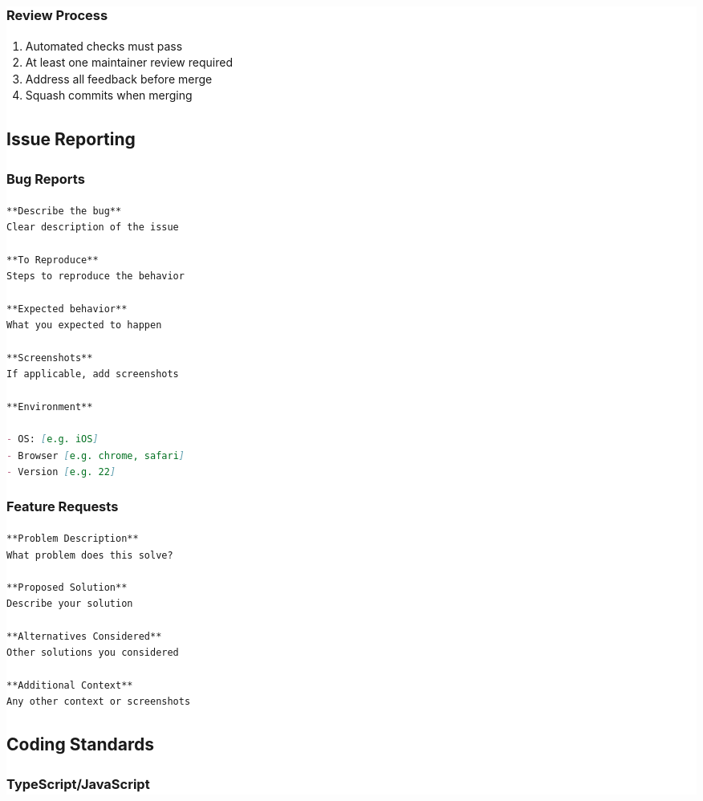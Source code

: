 ### Review Process

1. Automated checks must pass
2. At least one maintainer review required
3. Address all feedback before merge
4. Squash commits when merging

## Issue Reporting

### Bug Reports

```markdown
**Describe the bug**
Clear description of the issue

**To Reproduce**
Steps to reproduce the behavior

**Expected behavior**
What you expected to happen

**Screenshots**
If applicable, add screenshots

**Environment**

- OS: [e.g. iOS]
- Browser [e.g. chrome, safari]
- Version [e.g. 22]
```

### Feature Requests

```markdown
**Problem Description**
What problem does this solve?

**Proposed Solution**
Describe your solution

**Alternatives Considered**
Other solutions you considered

**Additional Context**
Any other context or screenshots
```

## Coding Standards

### TypeScript/JavaScript
